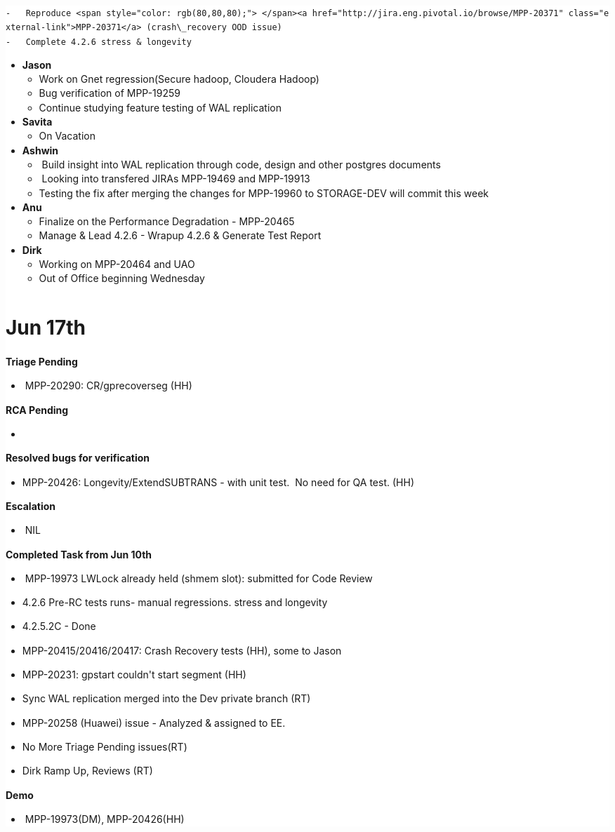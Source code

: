     -   Reproduce <span style="color: rgb(80,80,80);"> </span><a href="http://jira.eng.pivotal.io/browse/MPP-20371" class="external-link">MPP-20371</a> (crash\_recovery OOD issue)
    -   Complete 4.2.6 stress & longevity
-   **Jason**
    -   Work on Gnet regression(Secure hadoop, Cloudera Hadoop)
    -   Bug verification of MPP-19259
    -   Continue studying feature testing of WAL replication
-   **Savita**
    -   On Vacation 
-   **Ashwin**
    -    Build insight into WAL replication through code, design and other postgres documents
    -    Looking into transfered JIRAs MPP-19469 and MPP-19913
    -   Testing the fix after merging the changes for MPP-19960 to STORAGE-DEV will commit this week
-   **Anu**
    -   Finalize on the Performance Degradation - MPP-20465
    -   Manage & Lead 4.2.6 - Wrapup 4.2.6 & Generate Test Report 
-   **Dirk**
    -   Working on MPP-20464 and UAO
    -   Out of Office beginning Wednesday

Jun 17th
========

**Triage Pending**

-    MPP-20290: CR/gprecoverseg (HH)

**RCA Pending**

-    

**Resolved bugs for verification**

-   MPP-20426: Longevity/ExtendSUBTRANS - with unit test.  No need for QA test. (HH)

**Escalation**

-    NIL

**Completed Task from Jun 10th**

-    MPP-19973 LWLock already held (shmem slot): submitted for Code Review
-   4.2.6 Pre-RC tests runs- manual regressions. stress and longevity
-   4.2.5.2C - Done



-   MPP-20415/20416/20417: Crash Recovery tests (HH), some to Jason
-   MPP-20231: gpstart couldn't start segment (HH)



-   Sync WAL replication merged into the Dev private branch (RT)
-   MPP-20258 (Huawei) issue - Analyzed & assigned to EE.
-   No More Triage Pending issues(RT)
-   Dirk Ramp Up, Reviews (RT) 

**Demo**

-    MPP-19973(DM), MPP-20426(HH)
